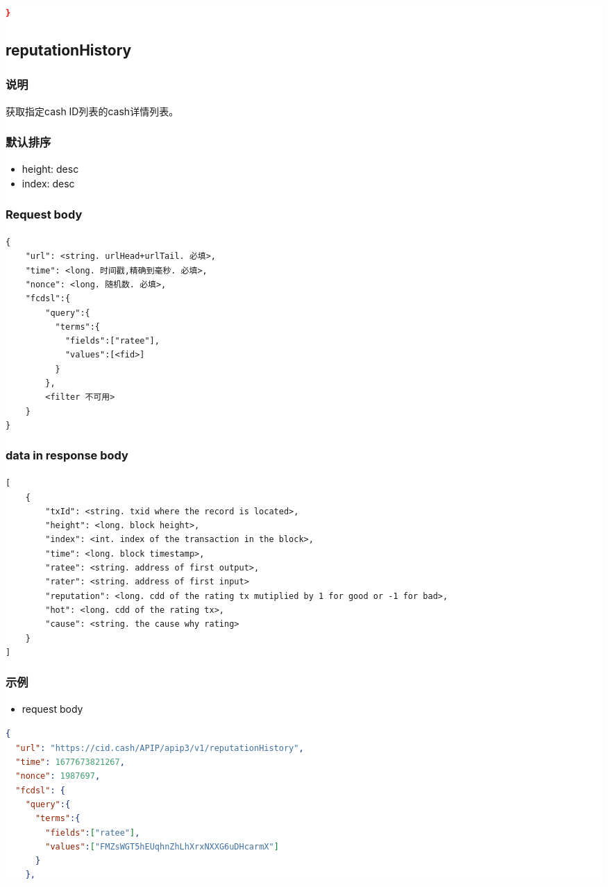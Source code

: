 ```json
}
```

## reputationHistory

### 说明

获取指定cash ID列表的cash详情列表。
  
### 默认排序

  - height: desc
  - index: desc

### Request body
```
{
	"url": <string. urlHead+urlTail. 必填>,
	"time": <long. 时间戳,精确到毫秒. 必填>,
	"nonce": <long. 随机数. 必填>,
    "fcdsl":{
        "query":{
          "terms":{
            "fields":["ratee"],
            "values":[<fid>]
          }
		},
        <filter 不可用>
    }
}
```
### data in response body
```
[
	{
		"txId": <string. txid where the record is located>,
		"height": <long. block height>,
		"index": <int. index of the transaction in the block>,
		"time": <long. block timestamp>,
		"ratee": <string. address of first output>,
		"rater": <string. address of first input>
		"reputation": <long. cdd of the rating tx mutiplied by 1 for good or -1 for bad>,
		"hot": <long. cdd of the rating tx>,
		"cause": <string. the cause why rating>
	}
]

```
### 示例
  - request body
```json
{
  "url": "https://cid.cash/APIP/apip3/v1/reputationHistory",
  "time": 1677673821267,
  "nonce": 1987697,
  "fcdsl": {
    "query":{
      "terms":{
        "fields":["ratee"],
        "values":["FMZsWGT5hEUqhnZhLhXrxNXXG6uDHcarmX"]
      }
    },
```